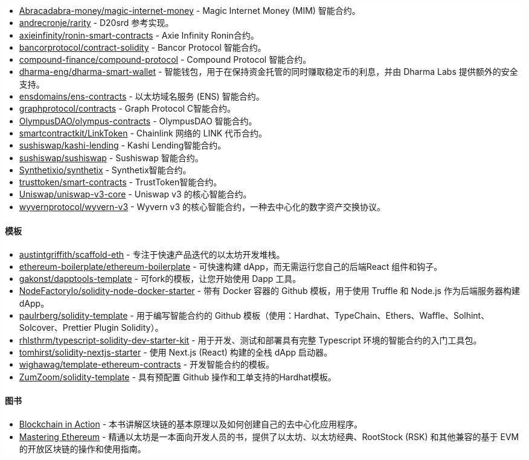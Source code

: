 - [Abracadabra-money/magic-internet-money](https://github.com/Abracadabra-money/magic-internet-money) - Magic Internet Money (MIM) 智能合约。
- [andrecronje/rarity](https://github.com/andrecronje/rarity) - D20srd 参考实现。
- [axieinfinity/ronin-smart-contracts](https://github.com/axieinfinity/ronin-smart-contracts) - Axie Infinity Ronin合约。
- [bancorprotocol/contract-solidity](https://github.com/bancorprotocol/contracts-solidity) - Bancor Protocol 智能合约。
- [compound-finance/compound-protocol](https://github.com/compound-finance/compound-protocol) - Compound Protocol 智能合约。
- [dharma-eng/dharma-smart-wallet](https://github.com/dharma-eng/dharma-smart-wallet) - 智能钱包，用于在保持资金托管的同时赚取稳定币的利息，并由 Dharma Labs 提供额外的安全支持。
- [ensdomains/ens-contracts](https://github.com/ensdomains/ens-contracts) - 以太坊域名服务 (ENS) 智能合约。
- [graphprotocol/contracts](https://github.com/graphprotocol/contracts) - Graph Protocol C智能合约。
- [OlympusDAO/olympus-contracts](https://github.com/OlympusDAO/olympus-contracts) - OlympusDAO 智能合约。
- [smartcontractkit/LinkToken](https://github.com/smartcontractkit/LinkToken) - Chainlink 网络的 LINK 代币合约。
- [sushiswap/kashi-lending](https://github.com/sushiswap/kashi-lending) - Kashi Lending智能合约。
- [sushiswap/sushiswap](https://github.com/sushiswap/sushiswap) - Sushiswap 智能合约。
- [Synthetixio/synthetix](https://github.com/Synthetixio/synthetix) - Synthetix智能合约。
- [trusttoken/smart-contracts](https://github.com/trusttoken/smart-contracts) - TrustToken智能合约。
- [Uniswap/uniswap-v3-core](https://github.com/Uniswap/uniswap-v3-core) - Uniswap v3 的核心智能合约。
- [wyvernprotocol/wyvern-v3](https://github.com/wyvernprotocol/wyvern-v3) - Wyvern v3 的核心智能合约，一种去中心化的数字资产交换协议。

#### 模板

- [austintgriffith/scaffold-eth](https://github.com/austintgriffith/scaffold-eth) - 专注于快速产品迭代的以太坊开发堆栈。
- [ethereum-boilerplate/ethereum-boilerplate](https://github.com/ethereum-boilerplate/ethereum-boilerplate) - 可快速构建 dApp，而无需运行您自己的后端React 组件和钩子。
- [gakonst/dapptools-template](https://github.com/gakonst/dapptools-template) - 可fork的模板，让您开始使用 Dapp 工具。
- [NodeFactoryIo/solidity-node-docker-starter](https://github.com/NodeFactoryIo/solidity-node-docker-starter) - 带有 Docker 容器的 Github 模板，用于使用 Truffle 和 Node.js 作为后端服务器构建 dApp。
- [paulrberg/solidity-template](https://github.com/paulrberg/solidity-template) - 用于编写智能合约的 Github 模板（使用：Hardhat、TypeChain、Ethers、Waffle、Solhint、Solcover、Prettier Plugin Solidity）。
- [rhlsthrm/typescript-solidity-dev-starter-kit](https://github.com/rhlsthrm/typescript-solidity-dev-starter-kit) - 用于开发、测试和部署具有完整 Typescript 环境的智能合约的入门工具包。
- [tomhirst/solidity-nextjs-starter](https://github.com/tomhirst/solidity-nextjs-starter) - 使用 Next.js (React) 构建的全栈 dApp 启动器。
- [wighawag/template-ethereum-contracts](https://github.com/wighawag/template-ethereum-contracts) - 开发智能合约的模板。
- [ZumZoom/solidity-template](https://github.com/ZumZoom/solidity-template) - 具有预配置 Github 操作和工单支持的Hardhat模板。

#### 图书

- [Blockchain in Action](https://www.manning.com/books/blockchain-in-action) - 本书讲解区块链的基本原理以及如何创建自己的去中心化应用程序。
- [Mastering Ethereum](https://github.com/ethereumbook/ethereumbook) - 精通以太坊是一本面向开发人员的书，提供了以太坊、以太坊经典、RootStock (RSK) 和其他兼容的基于 EVM 的开放区块链的操作和使用指南。
